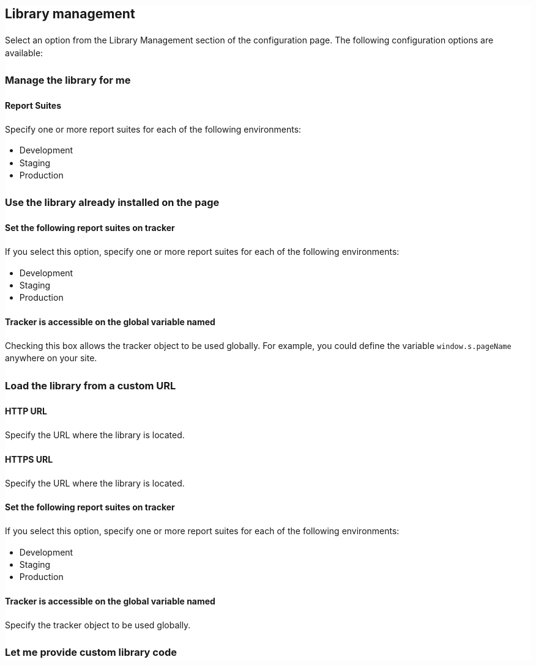 ## Library management

Select an option from the Library Management section of the configuration page. The following configuration options are available:

### Manage the library for me

#### Report Suites

Specify one or more report suites for each of the following environments:

* Development
* Staging
* Production

### Use the library already installed on the page

#### Set the following report suites on tracker

If you select this option, specify one or more report suites for each of the following environments:

* Development
* Staging
* Production

#### Tracker is accessible on the global variable named

Checking this box allows the tracker object to be used globally. For example, you could define the variable `window.s.pageName` anywhere on your site.

### Load the library from a custom URL

#### HTTP URL

Specify the URL where the library is located.

#### HTTPS URL

Specify the URL where the library is located.

#### Set the following report suites on tracker

If you select this option, specify one or more report suites for each of the following environments:

* Development
* Staging
* Production

#### Tracker is accessible on the global variable named

Specify the tracker object to be used globally.

### Let me provide custom library code
